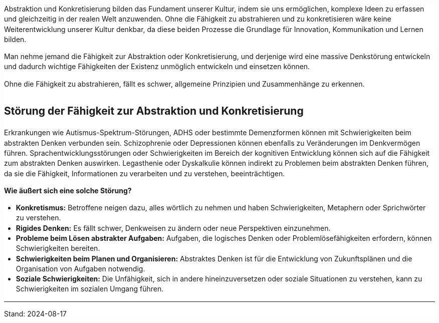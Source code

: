 Abstraktion und Konkretisierung bilden das Fundament unserer Kultur, indem sie uns ermöglichen, komplexe Ideen zu erfassen und gleichzeitig in der realen Welt anzuwenden.  Ohne die Fähigkeit zu abstrahieren und zu konkretisieren wäre keine Weiterentwicklung unserer Kultur denkbar, da diese beiden Prozesse die Grundlage für Innovation, Kommunikation und Lernen bilden.

Man nehme jemand die Fähigkeit zur Abstraktion oder Konkretisierung, und derjenige wird eine massive Denkstörung entwickeln und dadurch wichtige Fähigkeiten der Existenz unmöglich entwickeln und einsetzen können.

Ohne die Fähigkeit zu abstrahieren, fällt es schwer, allgemeine Prinzipien und Zusammenhänge zu erkennen. 

## Störung der Fähigkeit zur Abstraktion und Konkretisierung

Erkrankungen wie Autismus-Spektrum-Störungen, ADHS oder bestimmte Demenzformen können mit Schwierigkeiten beim abstrakten Denken verbunden sein. Schizophrenie oder Depressionen können ebenfalls zu Veränderungen im Denkvermögen führen. Sprachentwicklungsstörungen oder Schwierigkeiten im Bereich der kognitiven Entwicklung können sich auf die Fähigkeit zum abstrakten Denken auswirken. Legasthenie oder Dyskalkulie können indirekt zu Problemen beim abstrakten Denken führen, da sie die Fähigkeit, Informationen zu verarbeiten und zu verstehen, beeinträchtigen.

**Wie äußert sich eine solche Störung?**

* **Konkretismus:** Betroffene neigen dazu, alles wörtlich zu nehmen und haben Schwierigkeiten, Metaphern oder Sprichwörter zu verstehen.  
* **Rigides Denken:** Es fällt schwer, Denkweisen zu ändern oder neue Perspektiven einzunehmen.  
* **Probleme beim Lösen abstrakter Aufgaben:** Aufgaben, die logisches Denken oder Problemlösefähigkeiten erfordern, können Schwierigkeiten bereiten.  
* **Schwierigkeiten beim Planen und Organisieren:** Abstraktes Denken ist für die Entwicklung von Zukunftsplänen und die Organisation von Aufgaben notwendig.  
* **Soziale Schwierigkeiten:** Die Unfähigkeit, sich in andere hineinzuversetzen oder soziale Situationen zu verstehen, kann zu Schwierigkeiten im sozialen Umgang führen.

---

Stand: 2024-08-17